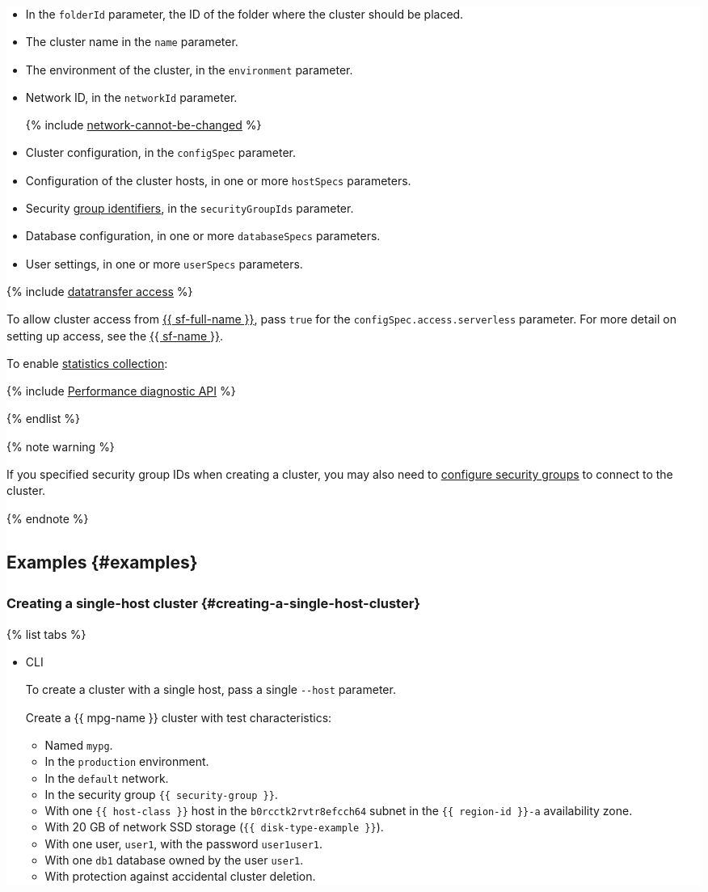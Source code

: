    * In the `folderId` parameter, the ID of the folder where the cluster should be placed.
   * The cluster name in the `name` parameter.
   * The environment of the cluster, in the `environment` parameter.
   * Network ID, in the `networkId` parameter.

      {% include [network-cannot-be-changed](../../_includes/mdb/mpg/network-cannot-be-changed.md) %}

   * Cluster configuration, in the `configSpec` parameter.
   * Configuration of the cluster hosts, in one or more `hostSpecs` parameters.

   
   * Security [group identifiers](../concepts/network.md#security-groups), in the `securityGroupIds` parameter.


   * Database configuration, in one or more `databaseSpecs` parameters.
   * User settings, in one or more `userSpecs` parameters.

   {% include [datatransfer access](../../_includes/mdb/api/datatransfer-access-create.md) %}

      
   To allow cluster access from [{{ sf-full-name }}](../../functions/concepts/index.md), pass `true` for the `configSpec.access.serverless` parameter. For more detail on setting up access, see the [{{ sf-name }}](../../functions/operations/database-connection.md).


   To enable [statistics collection](./performance-diagnostics.md#activate-stats-collector):

   {% include [Performance diagnostic API](../../_includes/mdb/mpg/performance-diagnostics-api.md) %}

{% endlist %}


{% note warning %}

If you specified security group IDs when creating a cluster, you may also need to [configure security groups](connect.md#configuring-security-groups) to connect to the cluster.

{% endnote %}


## Examples {#examples}

### Creating a single-host cluster {#creating-a-single-host-cluster}

{% list tabs %}

- CLI

   To create a cluster with a single host, pass a single `--host` parameter.

   Create a {{ mpg-name }} cluster with test characteristics:

   
   * Named `mypg`.
   * In the `production` environment.
   * In the `default` network.
   * In the security group `{{ security-group }}`.
   * With one `{{ host-class }}` host in the `b0rcctk2rvtr8efcch64` subnet in the `{{ region-id }}-a` availability zone.
   * With 20 GB of network SSD storage (`{{ disk-type-example }}`).
   * With one user, `user1`, with the password `user1user1`.
   * With one `db1` database owned by the user `user1`.
   * With protection against accidental cluster deletion.
